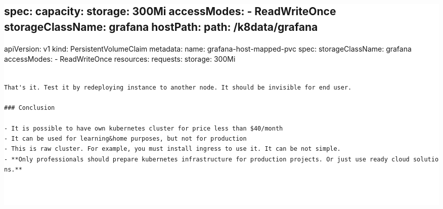 spec:
  capacity:
    storage: 300Mi
  accessModes:
    - ReadWriteOnce
  storageClassName: grafana
  hostPath:
    path: /k8data/grafana
---
apiVersion: v1
kind: PersistentVolumeClaim
metadata:
  name: grafana-host-mapped-pvc
spec:
  storageClassName: grafana
  accessModes:
    - ReadWriteOnce
  resources:
    requests:
      storage: 300Mi
```

That's it. Test it by redeploying instance to another node. It should be invisible for end user. 

### Conclusion

- It is possible to have own kubernetes cluster for price less than $40/month
- It can be used for learning&home purposes, but not for production
- This is raw cluster. For example, you must install ingress to use it. It can be not simple.
- **Only professionals should prepare kubernetes infrastructure for production projects. Or just use ready cloud solutions.**



